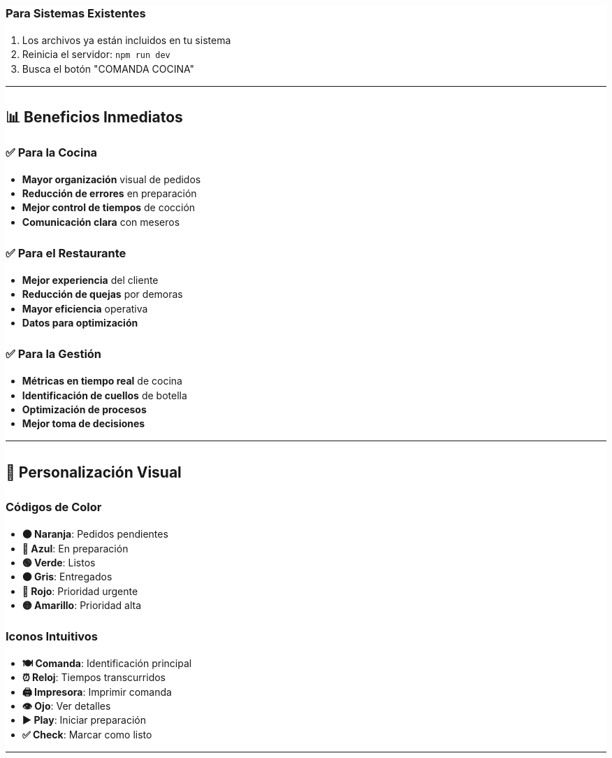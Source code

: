 ### **Para Sistemas Existentes**
1. Los archivos ya están incluidos en tu sistema
2. Reinicia el servidor: `npm run dev`
3. Busca el botón "COMANDA COCINA"

---

## 📊 Beneficios Inmediatos

### **✅ Para la Cocina**
- **Mayor organización** visual de pedidos
- **Reducción de errores** en preparación
- **Mejor control de tiempos** de cocción
- **Comunicación clara** con meseros

### **✅ Para el Restaurante**
- **Mejor experiencia** del cliente
- **Reducción de quejas** por demoras
- **Mayor eficiencia** operativa
- **Datos para optimización**

### **✅ Para la Gestión**
- **Métricas en tiempo real** de cocina
- **Identificación de cuellos** de botella
- **Optimización de procesos**
- **Mejor toma de decisiones**

---

## 🎨 Personalización Visual

### **Códigos de Color**
- **🟠 Naranja**: Pedidos pendientes
- **🔵 Azul**: En preparación
- **🟢 Verde**: Listos
- **⚫ Gris**: Entregados
- **🔴 Rojo**: Prioridad urgente
- **🟡 Amarillo**: Prioridad alta

### **Iconos Intuitivos**
- **🍽️ Comanda**: Identificación principal
- **⏰ Reloj**: Tiempos transcurridos
- **🖨️ Impresora**: Imprimir comanda
- **👁️ Ojo**: Ver detalles
- **▶️ Play**: Iniciar preparación
- **✅ Check**: Marcar como listo

---

